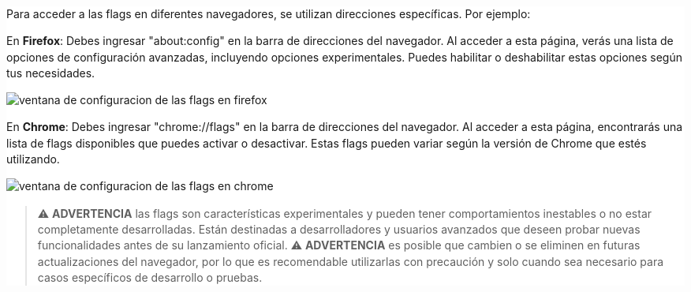 Para acceder a las flags en diferentes navegadores, se utilizan direcciones específicas. Por ejemplo:

En **Firefox**: Debes ingresar "about:config" en la barra de direcciones del navegador. Al acceder a esta página, verás una lista de opciones de configuración avanzadas, incluyendo opciones experimentales. Puedes habilitar o deshabilitar estas opciones según tus necesidades.

![ventana de configuracion de las flags en firefox](../img/../../img/flags-firefox.png)

En **Chrome**: Debes ingresar "chrome://flags" en la barra de direcciones del navegador. Al acceder a esta página, encontrarás una lista de flags disponibles que puedes activar o desactivar. Estas flags pueden variar según la versión de Chrome que estés utilizando.

![ventana de configuracion de las flags en chrome](../img/../../img/flags-chrome.png)

>:warning: **ADVERTENCIA** las flags son características experimentales y pueden tener comportamientos inestables o no estar completamente desarrolladas. Están destinadas a desarrolladores y usuarios avanzados que deseen probar nuevas funcionalidades antes de su lanzamiento oficial.
>:warning: **ADVERTENCIA** es posible que cambien o se eliminen en futuras actualizaciones del navegador, por lo que es recomendable utilizarlas con precaución y solo cuando sea necesario para casos específicos de desarrollo o pruebas.
